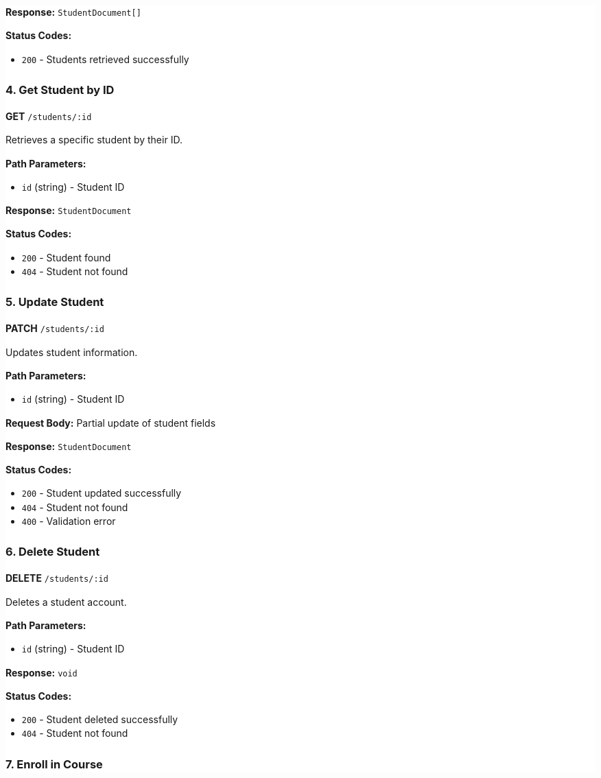 **Response:** `StudentDocument[]`

**Status Codes:**

- `200` - Students retrieved successfully

### 4. Get Student by ID

**GET** `/students/:id`

Retrieves a specific student by their ID.

**Path Parameters:**

- `id` (string) - Student ID

**Response:** `StudentDocument`

**Status Codes:**

- `200` - Student found
- `404` - Student not found

### 5. Update Student

**PATCH** `/students/:id`

Updates student information.

**Path Parameters:**

- `id` (string) - Student ID

**Request Body:** Partial update of student fields

**Response:** `StudentDocument`

**Status Codes:**

- `200` - Student updated successfully
- `404` - Student not found
- `400` - Validation error

### 6. Delete Student

**DELETE** `/students/:id`

Deletes a student account.

**Path Parameters:**

- `id` (string) - Student ID

**Response:** `void`

**Status Codes:**

- `200` - Student deleted successfully
- `404` - Student not found

### 7. Enroll in Course

